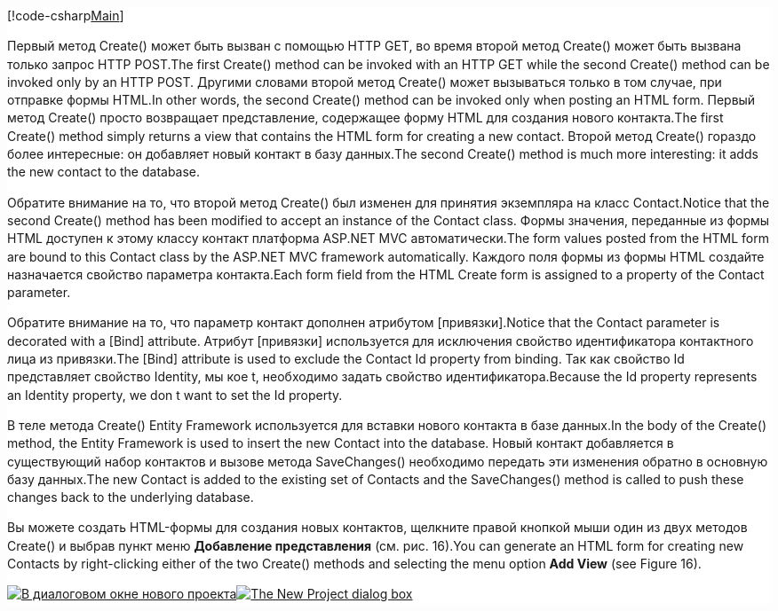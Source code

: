 [!code-csharp[Main](iteration-1-create-the-application-cs/samples/sample4.cs)]

<span data-ttu-id="f4deb-343">Первый метод Create() может быть вызван с помощью HTTP GET, во время второй метод Create() может быть вызвана только запрос HTTP POST.</span><span class="sxs-lookup"><span data-stu-id="f4deb-343">The first Create() method can be invoked with an HTTP GET while the second Create() method can be invoked only by an HTTP POST.</span></span> <span data-ttu-id="f4deb-344">Другими словами второй метод Create() может вызываться только в том случае, при отправке формы HTML.</span><span class="sxs-lookup"><span data-stu-id="f4deb-344">In other words, the second Create() method can be invoked only when posting an HTML form.</span></span> <span data-ttu-id="f4deb-345">Первый метод Create() просто возвращает представление, содержащее форму HTML для создания нового контакта.</span><span class="sxs-lookup"><span data-stu-id="f4deb-345">The first Create() method simply returns a view that contains the HTML form for creating a new contact.</span></span> <span data-ttu-id="f4deb-346">Второй метод Create() гораздо более интересные: он добавляет новый контакт в базу данных.</span><span class="sxs-lookup"><span data-stu-id="f4deb-346">The second Create() method is much more interesting: it adds the new contact to the database.</span></span>

<span data-ttu-id="f4deb-347">Обратите внимание на то, что второй метод Create() был изменен для принятия экземпляра на класс Contact.</span><span class="sxs-lookup"><span data-stu-id="f4deb-347">Notice that the second Create() method has been modified to accept an instance of the Contact class.</span></span> <span data-ttu-id="f4deb-348">Формы значения, переданные из формы HTML доступен к этому классу контакт платформа ASP.NET MVC автоматически.</span><span class="sxs-lookup"><span data-stu-id="f4deb-348">The form values posted from the HTML form are bound to this Contact class by the ASP.NET MVC framework automatically.</span></span> <span data-ttu-id="f4deb-349">Каждого поля формы из формы HTML создайте назначается свойство параметра контакта.</span><span class="sxs-lookup"><span data-stu-id="f4deb-349">Each form field from the HTML Create form is assigned to a property of the Contact parameter.</span></span>

<span data-ttu-id="f4deb-350">Обратите внимание на то, что параметр контакт дополнен атрибутом [привязки].</span><span class="sxs-lookup"><span data-stu-id="f4deb-350">Notice that the Contact parameter is decorated with a [Bind] attribute.</span></span> <span data-ttu-id="f4deb-351">Атрибут [привязки] используется для исключения свойство идентификатора контактного лица из привязки.</span><span class="sxs-lookup"><span data-stu-id="f4deb-351">The [Bind] attribute is used to exclude the Contact Id property from binding.</span></span> <span data-ttu-id="f4deb-352">Так как свойство Id представляет свойство Identity, мы кое t, необходимо задать свойство идентификатора.</span><span class="sxs-lookup"><span data-stu-id="f4deb-352">Because the Id property represents an Identity property, we don t want to set the Id property.</span></span>

<span data-ttu-id="f4deb-353">В теле метода Create() Entity Framework используется для вставки нового контакта в базе данных.</span><span class="sxs-lookup"><span data-stu-id="f4deb-353">In the body of the Create() method, the Entity Framework is used to insert the new Contact into the database.</span></span> <span data-ttu-id="f4deb-354">Новый контакт добавляется в существующий набор контактов и вызове метода SaveChanges() необходимо передать эти изменения обратно в основную базу данных.</span><span class="sxs-lookup"><span data-stu-id="f4deb-354">The new Contact is added to the existing set of Contacts and the SaveChanges() method is called to push these changes back to the underlying database.</span></span>

<span data-ttu-id="f4deb-355">Вы можете создать HTML-формы для создания новых контактов, щелкните правой кнопкой мыши один из двух методов Create() и выбрав пункт меню **Добавление представления** (см. рис. 16).</span><span class="sxs-lookup"><span data-stu-id="f4deb-355">You can generate an HTML form for creating new Contacts by right-clicking either of the two Create() methods and selecting the menu option **Add View** (see Figure 16).</span></span>


<span data-ttu-id="f4deb-356">[![В диалоговом окне нового проекта](iteration-1-create-the-application-cs/_static/image16.jpg)](iteration-1-create-the-application-cs/_static/image31.png)</span><span class="sxs-lookup"><span data-stu-id="f4deb-356">[![The New Project dialog box](iteration-1-create-the-application-cs/_static/image16.jpg)](iteration-1-create-the-application-cs/_static/image31.png)</span></span>
